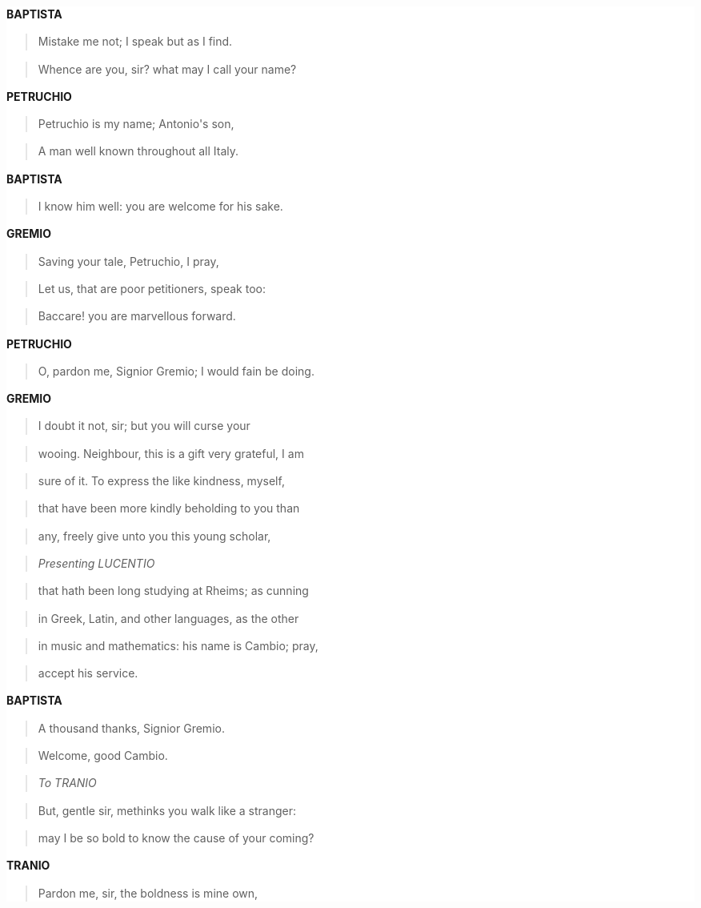**BAPTISTA**

> Mistake me not; I speak but as I find.  

> Whence are you, sir? what may I call your name?  

**PETRUCHIO**

> Petruchio is my name; Antonio's son,  

> A man well known throughout all Italy.  

**BAPTISTA**

> I know him well: you are welcome for his sake.  

**GREMIO**

> Saving your tale, Petruchio, I pray,  

> Let us, that are poor petitioners, speak too:  

> Baccare! you are marvellous forward.  

**PETRUCHIO**

> O, pardon me, Signior Gremio; I would fain be doing.  

**GREMIO**

> I doubt it not, sir; but you will curse your  

> wooing. Neighbour, this is a gift very grateful, I am  

> sure of it. To express the like kindness, myself,  

> that have been more kindly beholding to you than  

> any, freely give unto you this young scholar,  

> *Presenting LUCENTIO*

> that hath been long studying at Rheims; as cunning  

> in Greek, Latin, and other languages, as the other  

> in music and mathematics: his name is Cambio; pray,  

> accept his service.  

**BAPTISTA**

> A thousand thanks, Signior Gremio.  

> Welcome, good Cambio.  

> *To TRANIO*

> But, gentle sir, methinks you walk like a stranger:  

> may I be so bold to know the cause of your coming?  

**TRANIO**

> Pardon me, sir, the boldness is mine own,  
